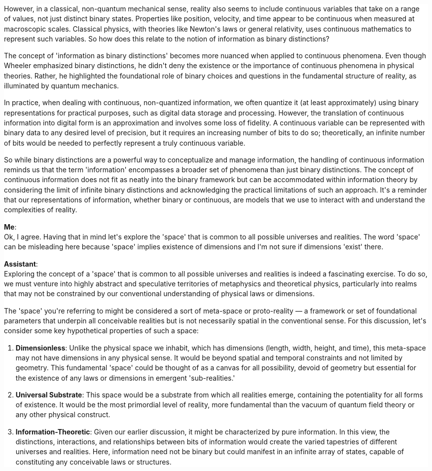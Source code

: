 However, in a classical, non-quantum mechanical sense, reality also seems to include continuous variables that take on a range of values, not just distinct binary states. Properties like position, velocity, and time appear to be continuous when measured at macroscopic scales. Classical physics, with theories like Newton's laws or general relativity, uses continuous mathematics to represent such variables. So how does this relate to the notion of information as binary distinctions?

The concept of 'information as binary distinctions' becomes more nuanced when applied to continuous phenomena. Even though Wheeler emphasized binary distinctions, he didn't deny the existence or the importance of continuous phenomena in physical theories. Rather, he highlighted the foundational role of binary choices and questions in the fundamental structure of reality, as illuminated by quantum mechanics.

In practice, when dealing with continuous, non-quantized information, we often quantize it (at least approximately) using binary representations for practical purposes, such as digital data storage and processing. However, the translation of continuous information into digital form is an approximation and involves some loss of fidelity. A continuous variable can be represented with binary data to any desired level of precision, but it requires an increasing number of bits to do so; theoretically, an infinite number of bits would be needed to perfectly represent a truly continuous variable.

So while binary distinctions are a powerful way to conceptualize and manage information, the handling of continuous information reminds us that the term 'information' encompasses a broader set of phenomena than just binary distinctions. The concept of continuous information does not fit as neatly into the binary framework but can be accommodated within information theory by considering the limit of infinite binary distinctions and acknowledging the practical limitations of such an approach. It's a reminder that our representations of information, whether binary or continuous, are models that we use to interact with and understand the complexities of reality. 

**Me**:\
Ok, I agree. Having that in mind let's explore the 'space' that is common to all possible universes and realities. The word 'space' can be misleading here because 'space' implies existence of dimensions and I'm not sure if dimensions 'exist' there.

**Assistant**:\
Exploring the concept of a 'space' that is common to all possible universes and realities is indeed a fascinating exercise. To do so, we must venture into highly abstract and speculative territories of metaphysics and theoretical physics, particularly into realms that may not be constrained by our conventional understanding of physical laws or dimensions.

The 'space' you're referring to might be considered a sort of meta-space or proto-reality — a framework or set of foundational parameters that underpin all conceivable realities but is not necessarily spatial in the conventional sense. For this discussion, let's consider some key hypothetical properties of such a space:

1. **Dimensionless**: Unlike the physical space we inhabit, which has dimensions (length, width, height, and time), this meta-space may not have dimensions in any physical sense. It would be beyond spatial and temporal constraints and not limited by geometry. This fundamental 'space' could be thought of as a canvas for all possibility, devoid of geometry but essential for the existence of any laws or dimensions in emergent 'sub-realities.'

2. **Universal Substrate**: This space would be a substrate from which all realities emerge, containing the potentiality for all forms of existence. It would be the most primordial level of reality, more fundamental than the vacuum of quantum field theory or any other physical construct.

3. **Information-Theoretic**: Given our earlier discussion, it might be characterized by pure information. In this view, the distinctions, interactions, and relationships between bits of information would create the varied tapestries of different universes and realities. Here, information need not be binary but could manifest in an infinite array of states, capable of constituting any conceivable laws or structures.
